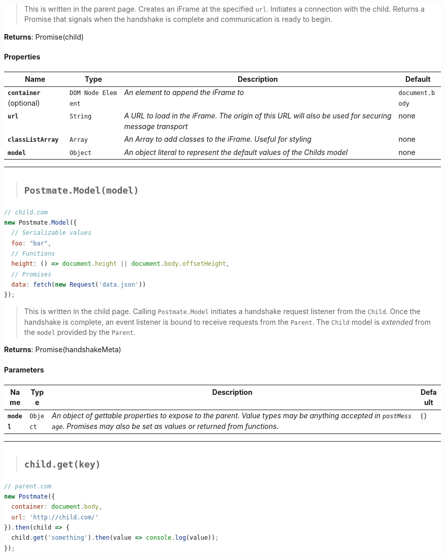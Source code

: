 > This is written in the parent page.  Creates an iFrame at the specified `url`. Initiates a connection with the child. Returns a Promise that signals when the handshake is complete and communication is ready to begin.

**Returns**: Promise(child)

#### Properties

| Name | Type | Description | Default |
| --- | --- | --- | --- |
| **`container`** (optional) | `DOM Node Element` | _An element to append the iFrame to_ | `document.body`
**`url`** | `String` | _A URL to load in the iFrame. The origin of this URL will also be used for securing message transport_ | none |
**`classListArray`** | `Array` | _An Array to add classes to the iFrame. Useful for styling_ | none |
**`model`** | `Object` | _An object literal to represent the default values of the Childs model_ | none |

---

> ## `Postmate.Model(model)`

```javascript
// child.com
new Postmate.Model({
  // Serializable values
  foo: "bar",
  // Functions
  height: () => document.height || document.body.offsetHeight,
  // Promises
  data: fetch(new Request('data.json'))
});
```

> This is written in the child page. Calling `Postmate.Model` initiates a handshake request listener from the `Child`. Once the handshake is complete, an event listener is bound to receive requests from the `Parent`. The `Child` model is _extended_ from the `model` provided by the `Parent`.

**Returns**: Promise(handshakeMeta)

#### Parameters

| Name | Type | Description | Default |
| --- | --- | --- | --- |
| **`model`** | `Object` | _An object of gettable properties to expose to the parent. Value types may be anything accepted in `postMessage`. Promises may also be set as values or returned from functions._ | `{}` |

---

> ## `child.get(key)`

```javascript
// parent.com
new Postmate({
  container: document.body,
  url: 'http://child.com/'
}).then(child => {
  child.get('something').then(value => console.log(value));
});
```
